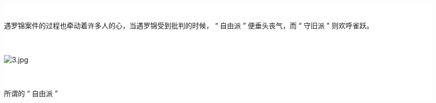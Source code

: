  <p class="p1">
  <span class="s1">
  </span>
  <br/>
 </p>
 <p class="p2">
  <span class="s1">
   遇罗锦案件的过程也牵动着许多人的心，当遇罗锦受到批判的时候，
  </span>
  <span class="s2">
   “
  </span>
  <span class="s1">
   自由派
  </span>
  <span class="s2">
   ”
  </span>
  <span class="s1">
   便垂头丧气，而
  </span>
  <span class="s2">
   “
  </span>
  <span class="s1">
   守旧派
  </span>
  <span class="s2">
   ”
  </span>
  <span class="s1">
   则欢呼雀跃。
  </span>
 </p>
 <p class="p1">
  <span class="s1">
  </span>
  <br/>
 </p>
 <p class="p3">
  <span class="s1">
   <img alt="3.jpg" border="0" height="258" src="/medias/contents/5461/3.jpg" width="475"/>
  </span>
 </p>
 <p class="p1">
  <span class="s1">
  </span>
  <br/>
 </p>
 <p class="p2">
  <span class="s1">
   所谓的
  </span>
  <span class="s2">
   “
  </span>
  <span class="s1">
   自由派
  </span>
  <span class="s2">
   ”
  </span>
  <span class="s1">